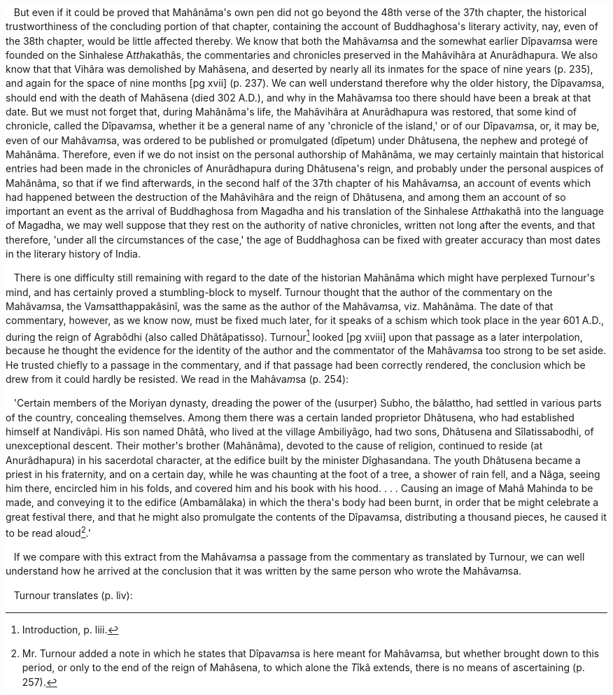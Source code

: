    But even if it could be proved that Mahânâma's own pen did not go beyond the 48th verse of the 37th chapter, the historical trustworthiness of the concluding portion of that chapter, containing the account of Buddhaghosa's literary activity, nay, even of the 38th chapter, would be little affected thereby. We know that both the Mahâva*m*sa and the somewhat earlier Dîpava*m*sa were founded on the Sinhalese A*tth*akathâs, the commentaries and chronicles preserved in the Mahâvihâra at Anurâdhapura. We also know that that Vihâra was demolished by Mahâsena, and deserted by nearly all its inmates for the space of nine years (p. 235), and again for the space of nine months [pg xvii] (p. 237). We can well understand therefore why the older history, the Dîpava*m*sa, should end with the death of Mahâsena (died 302 A.D.), and why in the Mahâva*m*sa too there should have been a break at that date. But we must not forget that, during Mahânâma's life, the Mahâvihâra at Anurâdhapura was restored, that some kind of chronicle, called the Dîpava*m*sa, whether it be a general name of any 'chronicle of the island,' or of our Dîpava*m*sa, or, it may be, even of our Mahâva*m*sa, was ordered to be published or promulgated (dîpetum) under Dhâtusena, the nephew and protegé of Mahânâma. Therefore, even if we do not insist on the personal authorship of Mahânâma, we may certainly maintain that historical entries had been made in the chronicles of Anurâdhapura during Dhâtusena's reign, and probably under the personal auspices of Mahânâma, so that if we find afterwards, in the second half of the 37th chapter of his Mahâva*m*sa, an account of events which had happened between the destruction of the Mahâvihâra and the reign of Dhâtusena, and among them an account of so important an event as the arrival of Buddhaghosa from Magadha and his translation of the Sinhalese A*tth*akathâ into the language of Magadha, we may well suppose that they rest on the authority of native chronicles, written not long after the events, and that therefore, 'under all the circumstances of the case,' the age of Buddhaghosa can be fixed with greater accuracy than most dates in the literary history of India.

   There is one difficulty still remaining with regard to the date of the historian Mahânâma which might have perplexed Turnour's mind, and has certainly proved a stumbling-block to myself. Turnour thought that the author of the commentary on the Mahâva*m*sa, the Va*m*satthappakâsinî, was the same as the author of the Mahâva*m*sa, viz. Mahânâma. The date of that commentary, however, as we know now, must be fixed much later, for it speaks of a schism which took place in the year 601 A.D., during the reign of Agrabôdhi (also called Dhâtâpatisso). Turnour[^fn_xvii_1] looked [pg xviii] upon that passage as a later interpolation, because he thought the evidence for the identity of the author and the commentator of the Mahâva*m*sa too strong to be set aside. He trusted chiefly to a passage in the commentary, and if that passage had been correctly rendered, the conclusion which be drew from it could hardly be resisted. We read in the Mahâva*m*sa (p. 254):

[^fn_xvii_1]: Introduction, p. liii.

   'Certain members of the Moriyan dynasty, dreading the power of the (usurper) Subho, the bâlattho, had settled in various parts of the country, concealing themselves. Among them there was a certain landed proprietor Dhâtusena, who had established himself at Nandivâpi. His son named Dhâtâ, who lived at the village Ambiliyâgo, had two sons, Dhâtusena and Sîlatissabodhi, of unexceptional descent. Their mother's brother (Mahânâma), devoted to the cause of religion, continued to reside (at Anurâdhapura) in his sacerdotal character, at the edifice built by the minister Dîghasandana. The youth Dhâtusena became a priest in his fraternity, and on a certain day, while he was chaunting at the foot of a tree, a shower of rain fell, and a Nâga, seeing him there, encircled him in his folds, and covered him and his book with his hood. . . . Causing an image of Mahâ Mahinda to be made, and conveying it to the edifice (Ambamâlaka) in which the thera's body had been burnt, in order that be might celebrate a great festival there, and that he might also promulgate the contents of the Dîpava*m*sa, distributing a thousand pieces, he caused it to be read aloud[^fn_xviii_1].'

[^fn_xviii_1]: Mr. Turnour added a note in which he states that Dîpava*m*sa is here meant for Mahâva*m*sa, but whether brought down to this period, or only to the end of the reign of Mahâsena, to which alone the *T*îkâ extends, there is no means of ascertaining (p. 257).

   If we compare with this extract from the Mahâva*m*sa a passage from the commentary as translated by Turnour, we can well understand how he arrived at the conclusion that it was written by the same person who wrote the Mahâva*m*sa.

   Turnour translates (p. liv):


[^1]: Published in Sacred Books of the East, vol. 10, 1881.  Online at http://www.sacred-texts.com/bud/sbe10/index.htm
[^fn_ix_1]: see Feer, Journal Asiatique, 1871, p. 263. There is now at least one complete MS. of the Tipi*t*aka, the Phayre MS., at the India Office, and Professor Forchhammer has just published a most useful List of Pâli MSS. collected in Burma, the largest collection hitherto known.
[^fn_ix_2]: See Childers, s. v. Nikâya, and extracts from Buddhaghosa's commentary on the Brahma*g*âla-sutta.
[^fn_x_1]: The figures within brackets refer to the other list of books in the Khuddaka-nikiya. See also [p. xxviii] (#page_xxviii).
[^fn_x_2]: M. Léon Feer in the Journal Asiatique, 1871, p. 266, mentions another commentary of a more philosophical character, equally ascribed to Buddhaghosa. and having the title Vivara Bra Dhammapada, i.e. L'auguste Dhammapada dévoilé. Professor Forchhammer in his 'List of Manuscripts,' 1879-80, mentions the following works in connection with the Dhammapada: Dhammapada-Nissayo; Dh. P. A*tth*akathâ by Buddhaghosa; Dh. P. A*tth*akathâ Nissayo. 3 vols., containing a complete translation of the commentary; Dh. P. Va*tth*u. Of printed books he quotes: Kayanupassanakyam, a work based on the *G*arâvaggo, Mandalay, 1876 (390 pages), and Dhammapada-desanakyam, printed in 'British Burma News.'
[^fn_xi_1]: Indian Antiquary, 1880, p. 233.
[^fn_xi_2]: See some important remarks on this subject in Fausböll's Introduction to Sutta-nipita, [p. xi](http://www.sacred-texts.com/bud/sbe10/sbe1032.htm#page_xi).
[^fn_xii_1]: Bigandet, Life of Gaudama (Rangoon, 1866), p. 350; but also p. 120 note.
[^fn_xii_2]: See Childers, s.v. Tipi*t*aka. There is a curious passage in Buddhaghosa's account of the First Council. 'Now one may ask,' he says, 'Is there or is there not in this first Parâ*g*ika anything to be taken away or added?' I reply, There is nothing in the words of the Blessed Buddha that can be taken away, for the Buddhas speak not even a single syllable in vain, yet in the words of disciples and devatâs there are things which may be omitted, and these the elders who made the recension, did omit. On the other hand, additions are everywhere necessary, and accordingly, whenever it was necessary to add anything, they added it. If it be asked, What are the additions referred to? I reply, Only sentences necessary to connect the text, as 'at that time,' 'again at that time,' 'and so forth.'
[^fn_xii_3]: Pèlerins Bouddhistes, vol. i. p. 158.
[^fn_xiii_1]: Mahâva*m*sa, p. 37; Dîpava*m*sa VII, 28-31; Buddhaghosha's Parables, p. xviii.
[^fn_xiii_2]: Bigandet, Life of Gaudama, p. 351.
[^fn_xiii_3]: Dr. E. Müller (Indian Antiquary, Nov. 1880, p. 270) has discovered inscriptions in Ceylon, belonging to Devanapiya Maharâ*g*a Gâmi*n*i Tissa, whom he identifes with Va*tt*agâmani.
[^fn_xiii_4]: The same account is given in the Dîpava*m*sa XX, 20, and in the Sârasangraha, as quoted by Spence Hardy, Legends, p. 192. As throwing light on the completeness of the Buddhist canon at the time of King Va*tt*agâmani, it should be mentioned that, according to the commentary on the Mahâva*m*sa (Turnour, p. liii), the sect of the Dhammaru*k*ikas established itself at the Abhayavihâra, which had been constructed by Va*tt*agâmani, and that one of the grounds of their secession was their refusing to acknowledge the Parivâra (thus I read instead of Pariwána) as part of the Vinaya-pi*t*aka. According to the Dîpava*m*sa (VII, 42) Mahinda knew the Parivâra.
[^fn_xiv_1]: A note is added, stating that several portions of the other two divisions also of the Pi*t*akattaya were translated into the Sinhalese language, and that these alone are consulted by the priests, who are unacquainted with Pâli. On the other hand, it is stated that the Sinhalese text of the A*tt*hakathâ exists no longer. See Spence Hardy, Legends, p. xxv, and p. 69.
[^fn_xv_1]: 'Ungefähr 50 Jahre älter als Mahânâma ist Buddhaghosha,' see Westergaard, Über Buddha's Todesjahr, p. 99.
[^fn_xvi_1]: Introduction, p. ii. The *K*ûlava*m*sa is mentioned with the Mahâva*m*sa, both as the works of Mahânâma, by Professor Forchhammer in his List of Pâli MSS.
[^fn_xvi_2]: Introduction, p. xci.
[^fn_xvi_3]: See Rhys Davids, Journal of the Royal Asiatic Society, 1875, p. 196.
[^fn_xx_1]: Dr. Oldenberg informs me that the commentator quotes various readings in the text of the Mahâva*m*sa.
[^fn_xx_2]: The passage, quoted by Professor Minayeff from the Sâsanava*m*sa, would assign to Buddhaghosa the date of 930-543 = 387 A.D., which can easily be reconciled with his accepted date. If he is called the contemporary of Siripâla, we ought to know who that Siripâla is.
[^fn_xxi_1]: See Bigandet, Life of Gaudama. pp. 351, 381.
[^fn_xxi_2]: On this vihâra, its foundation and character, see Oldenberg, Vinaya, vol. i. p. liii; Hiouen-thsang, III, p. 487 seq.
[^fn_xxiii_1]: Mahâva*m*sa, p. 250, translated by Turnour.
[^fn_xxiii_2]: The Burmese entertain the highest respect for Buddhaghosa. Bishop Bigandet, in his Life or Legend of Gaudama (Rangoon, 1866), writes: 'It is perhaps as well to mention here an epoch which has been, at all times, famous in the history of Budhism in Burma. I allude to the voyage which a Religious of Thaton, named Budhagosa, made to Ceylon, in the year of religion 943 = 400 A.D. The object of this voyage was to procure a copy of the scriptures. He succeeded in his undertaking. He made use of the Burmese, or rather Talaing characters, in transcribing the manuscripts, which were written with the characters of Magatha. The Burmans lay much stress upon that voyage, and always carefully note down the year it took place. In fact, it is to Budhagosa that the people living on the shores of the Gulf of Martaban owe the possession of the Budhist scriptures. From Thaton, the collection made by Budhagosa was transferred to Pagan, six hundred and fifty years after it had been imported from Ceylon.' See ibid. p. 392.
[^fn_xxiv_1]: He had written the *Ñ*ânodaya, and the A*tth*asâlinî, a commentary on the Dhamma-sanga*n*i, before he went to Ceylon. Cf. Mahâva*m*sa, p. 251.
[^fn_xxiv_2]: He learnt the five Nikâyas, and the seven sections (of the Abhidhamma); the two Vibhangas of the Vinaya, the Parivâra and the Khandhaka. See Dîpava*m*sa VII, 42.
[^fn_xxv_1]: On the importance of oral tradition in the history of Sanskrit literature see the writer's Ancient Sanskrit Literature, 1859, pp. 497-524.
[^fn_xxv_2]: Mahâva*m*sa, p. 207; Dîpava*m*sa XX, 20.
[^fn_xxv_3]: Mahâva*m*sa, p. 251.
[^fn_xxvi_1]: See Childers, s.v. Nikâya.
[^fn_xxvii_1]: Dîpava*m*sa VII, 40.
[^fn_xxvii_2]: Dîpava*m*sa VII, 55.
[^fn_xxvii_3]: Dr. Oldenberg, in his Introduction to the Vinaya-pi*t*aka, p. xxxii.
[^fn_xxvii_4]: Oldenberg, Vinaya-pi*t*aka I, p. xvi, treats it as an extended reading of Pâtimokkha.
[^fn_xxviii_1]: The Mahâparinibbâna-sutta, ed. by Childers, Journal of the Royal Asiatic Society, translated with other Suttas by Rhys Dayids ([S.B.E. vol. xi](http://www.sacred-texts.com/bud/sbe11/index.htm)). Sept Suttas Palis, par Grimblot, Paris, l876.
[^fn_xxviii_2]: The first four are sometimes called the Four Nikâyas, the five together the five Nikâyas. They represent the Dharma, as settled at the First and Second Councils, described in the *K*ullavagga (Oldenberg, I, p. xi).
[^fn_xxviii_3]: Sometimes Khuddaka-nikâya stands for the whole Vinaya and Abhidhamma- pi*t*aka, with the fifteen divisions here given of Khuddaka-nikâya. In the commentary on the Brahma*g*âla-sutta it is said that the Dîghanikâya professors rehearsed the text of the *G*âtaka, Mahâ and *K*ulla Niddesa, Pa*t*isambhidâmagga, Suttanipâta, Dhammapada, Udâna, Itivuttaka, Vimâna, and Petavatthu, Thera and Therî Gâthâ, and called it Khuddakagantha, and made it a canonical text, forming part of the Abhidhamma; while the Ma*ggh*imanikâya professors assert that, with the addition of the *K*ariyâpi*t*aka, Apadâna, and Buddhava*m*sa, the whole of this Khuddakagantha was included in the Suttapi*t*aka. See Childers, s.v. Nikâya;. See also [p. x] (#page_x).
[^fn_xxviii_4]: Published by Childers, Journal of the Royal Asiatic Society, 1869.
[^fn_xxviii_5]: Published by Fausböll, 1855.
[^fn_xxviii_6]: Thirty translated by Sir Coomâra Swâmy; the whole by Fausböll, in Sacred Books of the East, vol. x.
[^fn_xxviii_7]: Published by Fausböll, translated by Rhys Davids.
[^fn_xxix_1]: Buddhaghosa does not say whether these were recited at the First Council.
[^fn_xxix_1]: Buddhaghosa does not say whether these were recited at the First Council.
[^fn_xxix_1]: Buddhaghosa does not say whether these were recited at the First Council.
[^fn_xxix_2]: Partly translated by Gogerly, Journal of the Asiatic Society of Ceylon, 1852.
[^fn_xxix_3]: Cf. Gogerly, Journal of the Asiatic Society of Ceylon. 1848, p. 7.
[^fn_xxix_4]: See Oldenberg's Vinaya-pi*t*aka, Introduction. p. xxv. The kings A*g*âta*s*atru (485-453 B.C.), Udâyin (453-437 B.C.), and Mu*nd*a (437-429 B.C.) are all mentioned in the Tipi*t*aka. See Oldenberg, Zeitschrift der D. M. G., XXXIV. pp. 752, 753.
[^fn_xxx_1]: Oldenberg, Introduction, p. xxix.
[^fn_xxx_2]: Oldenberg, loc. cit. p. xx.
[^fn_xxxi_1]: Loc. cit. pp. xxvi-xxviii.
[^fn_xxxi_2]: There are several Chinese translations of Sûtras on the subject of the Mahâparinirvâ*n*a. Three belong to the Mahâyâna school: 1. Mahâparinirvâ*n*a-sûtra, translated by Dharmaraksha, about 414-423 A.D.; afterwards revised, 424-453 (Nos. 113, 114). 2. Translation by Fa-hian and Buddhabhadra, about 415 A.D.; less complete (No. 120). 3. Translation (vaipulya) by Dharmaraksha I, i.e. *K*u Fa-hu, about 261-308 A.D. (No. 116). Three belong to the Hînayâna school: 1. Mahiparinirvâ*n*a-sûtra. translated by Po-fa-tsu, about 290-306 A.D. (No. 552). 2. Translation under the Eastern Tsin dynasty, 317-42O A.D. (No. 119). 3. Translation by Fa-hian, about 415 A.D. (No. 118).
[^fn_xxxii_1]: Feer, Revue Critique, 1870, No. 24, p. 377.
[^fn_xxxii_2]: Introduction. pp. x, xii.
[^fn_xxxii_3]: Dr. Oldenberg informs me that pi*t*aka occurs in the Kankîsuttanta in the Ma*ggh*ima Nikâya (Turnour's MS., fol. the), but applied to the Veda. He also refers to the tipi*t*akâ*k*âryas mentioned in the Western Cave inscriptions as compared with the Pa*ñk*anekâyâka in the square A*s*oka character inscriptions (Cunningham, Bharhut, pl. lvi, No. 52). In the Sûtrak*r*id-anga of the *G*ainas, too, the term pi*d*aga*m* occurs (MS. Berol. fol. 77 a). He admils, however, that pi*t*aka or tipi*t*aka, as the technical name of the Buddhist canon, has not yet been met with in that canon itself, and defends Dvipi*t*aka only as a convenient term.
[^fn_xxxiii_1]: See Academy, August 28, 1880, Division of Buddhist Scriptures.
[^fn_xxxiii_2]: Oldenberg, Introduction, p. xii; Turnour, Journal of the Asiatic Society of Bengal, vi, p. 510 seq.
[^fn_xxxv_1]: Mahâva*m*sa, p. 21.
[^fn_xxxvi_1]: According to Bigandet, Life of Gaudama, p. 361, the era of Buddha's death was introduced by A*g*âta*s*atru, at the conclusion of the First Council, and began in the year 46 of the older Eetzana era (p. 12). See, however, Rhys Davids, Num. Orient. vi, p. 38. In the Kâra*nd*a-vyûha, p. 96, a date is given as 300 after the Nirvâ*n*a, 't*ri*tîye varsha*s*ate gate mama parinirv*ri*tasya.' In the A*s*oka-avadâna we read, mama nirv*ri*tim ârabhya satavarshagata Upagupto nâma bhikshur utpatsyati.
[^fn_xxxvi_2]: Über Buddha's Todesjahr (1860), 1862.
[^fn_xxxvi_3]: The Greek name Sandrokyptus shows that the Pâli corruption *K*andagutta was not yet the recognised name of the king.
[^fn_xxxvi_4]: Mr. Rhys Davids accepts 315 B.C. as the date when, after the murder of king Nanda, *K*andragupta stept into the vacant throne, though he had begun to count his reign seven or eight years before. Buddhism, p. 22O.
[^fn_xxxvii_1]: Westergaard. loc. cit. p. 128.
[^fn_xxxvii_2]: Jaartelling der Zuidelijke Buddhisten, 1873.
[^fn_xxxvii_3]: See Professor Kern's remark in Indian Antiquary, 1874, p. 79.
[^fn_xxxviii_1]: When Professor Kern states that the Mahâva*m*sa (p. 22) places the Third Council 218 years after Buddha's death, this is not so. A*s*oka's abhisheka takes place in that year. The prophecy that a calamity would befall their religion, 118 years after the Second Council (Mahâva*m*sa, p. 28), does not refer to the Council, but to *K*andâ*s*oka's accession, 477 - 218 = 259 B.C.
[^fn_xxxix_1]: Westergaard, 320-296; Kern, 322-298.
[^fn_xl_1]: Three New Edicts of A*s*oka, Bombay, 1877; Second Notice, Bombay, 1878.
[^fn_xl_2]: Mr. Rhys Davids on p. 50 assigns the 35 years of Bindusâra rightly to the Purâ*n*as, the 38 years to the Ceylon Chronicles.
[^fn_xli_1]: Three Edicts. p. 21; Second Notice. pp. 9, 10.
[^fn_xli_2]: See Jacobi, Kalpa-sûtra of Bhadrabâhu, and Oldenberg, Zeitschrift der D.M.G., XXXIV, p. 749.
[^fn_xlii_1]: Oldenberg, loc. cit. p. 750.
[^fn_xlii_2]: The Dîpava*m*sa, an ancient Buddhist historical record. London, 1879.
[^fn_xlii_3]: Assuming twenty to be the minimum age at which a man could be ordained.
[^fn_xliii_1]: I take 60 (80), as given in Dîpava*m*sa V, 95, 107, instead of 66 (86), given in Dîpava*m*sa V. 94.
[^fn_xliv_1]: The combined patriarchates of *S*aunaka and Siggava are given as 99 by the Dîpava*m*sa.
[^fn_xlvi_1]: Cf. Dhammapada, v. 285, nibbâna*m* sugatena desita*m*.
[^fn_xlvi_2]: Buddhist Nirvâ*n*a, p. 62.
[^fn_xlvii_1]: Revue Critique, 1870, p. 378.
[^fn_xlvii_2]: D'Alwis, Pâli Grammar, p. 61.
[^fn_xlviii_1]: See M. M.'s Sanskrit Grammar, & sect; 519.
[^fn_xlviii_2]: Mr. D'Alwis' arguments (Buddhist Nirvâ*n*a, pp. 63-67) in support of this view, viz. the dhammapada may be a collective term, do not seem to me to strengthen my own conjecture.
[^fn_xlviii_3]: Dhammapada from Chinese, p. 4.
[^fn_xlviii_4]: Spence Hardy, Manual, p. 496.
[^fn_xlviii_5]: Burnouf, Lotus, p. 520, 'Ajoutons, pour terminer ce que nous trouvons à dire sur le mot magga, quelque commentaire qu'on en donne d'ailleurs, que suivant une définition rapportée par Turnour, le magga renferme une sous-division que l'on nomme pa*t*ipadâ, en sanscrit pratipad. Le magga, dit Tumour, est la voie qui conduit au Nibbâna, la pa*t*ipadâ, littéralement "la marche pas à pas, ou le degré," est la vie de rectitude qu'on doit suivre, quand on marche dans la voie du magga.'
[^fn_xlviii_6]: See Spence Hardy, Manual, p. 496. Should not *k*aturvidha-dharmapada, mentioned on p. 497, be translated by 'the fourfold path of the Law?' It can hardly be the fourfold word of the Law.
[^fn_xlix_1]: Catena, p. 207.
[^fn_xlix_2]: Several of the chapters have been translated by Mr. Gogerly, and have appeared in The Friend, vol. iv, 1840. (Spence Hardy, Eastern Monachism, p. 169.)
[^fn_xlix_3]: Buddhaghosha's Parables, translated from Burmese by Captain T. Rogers, R. E. With an Introduction, containing Buddha's Dhammapada, translated from Pâli by F. Max Müller. London, 1870.
[^fn_l_1]: Le Dhammapada avec introduction et notes par Fernand Hû, suivi du Sutra en 42 articles, traduit du Tibetain, par Léon Feer. Paris, 1878.
[^fn_l_2]: Texts from the Buddhist Canon, commonly known as Dhammapada, translated from the Chinese by Samuel Beal. London, 1878.
[^fn_li_1]: Beal, Dhammapada, p. 30. The real number of verses, however, is 760. In the Pâli text, too, there are five verses more than stated in the Index; see M.M., Buddhaghosha's Parables, p. ix, note; Beal, loc. cit. p. 11. note.
[^fn_liii_1]: Introduction to Buddhaghosha's Parables, 1870. p. l.